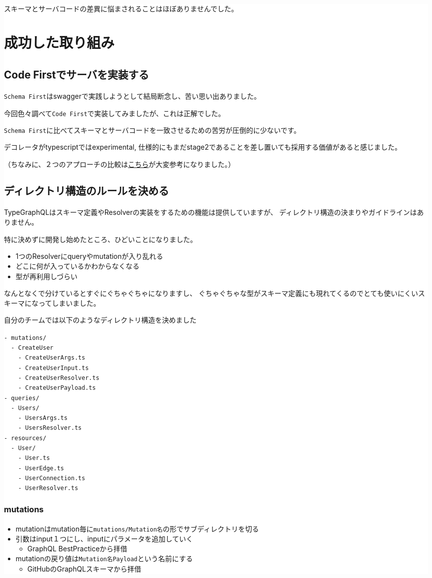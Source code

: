 スキーマとサーバコードの差異に悩まされることはほぼありませんでした。

# 成功した取り組み
## Code Firstでサーバを実装する
`Schema First`はswaggerで実践しようとして結局断念し、苦い思い出ありました。

今回色々調べて`Code First`で実装してみましたが、これは正解でした。

`Schema First`に比べてスキーマとサーバコードを一致させるための苦労が圧倒的に少ないです。

デコレータがtypescriptではexperimental, 仕様的にもまだstage2であることを差し置いても採用する価値があると感じました。

（ちなみに、２つのアプローチの比較は[こちら](https://www.prisma.io/blog/the-problems-of-schema-first-graphql-development-x1mn4cb0tyl3)が大変参考になりました。）

## ディレクトリ構造のルールを決める
TypeGraphQLはスキーマ定義やResolverの実装をするための機能は提供していますが、
ディレクトリ構造の決まりやガイドラインはありません。

特に決めずに開発し始めたところ、ひどいことになりました。
- 1つのResolverにqueryやmutationが入り乱れる
- どこに何が入っているかわからなくなる
- 型が再利用しづらい

なんとなくで分けているとすぐにぐちゃぐちゃになりますし、
ぐちゃぐちゃな型がスキーマ定義にも現れてくるのでとても使いにくいスキーマになってしまいました。

自分のチームでは以下のようなディレクトリ構造を決めました

```
- mutations/
  - CreateUser
    - CreateUserArgs.ts
    - CreateUserInput.ts
    - CreateUserResolver.ts
    - CreateUserPayload.ts
- queries/
  - Users/
    - UsersArgs.ts
    - UsersResolver.ts
- resources/
  - User/
    - User.ts
    - UserEdge.ts
    - UserConnection.ts
    - UserResolver.ts
```

### mutations
- mutationはmutation毎に`mutations/Mutation名`の形でサブディレクトリを切る
- 引数はinput１つにし、inputにパラメータを追加していく
  - GraphQL BestPracticeから拝借
- mutationの戻り値は`Mutation名Payload`という名前にする
  - GitHubのGraphQLスキーマから拝借
